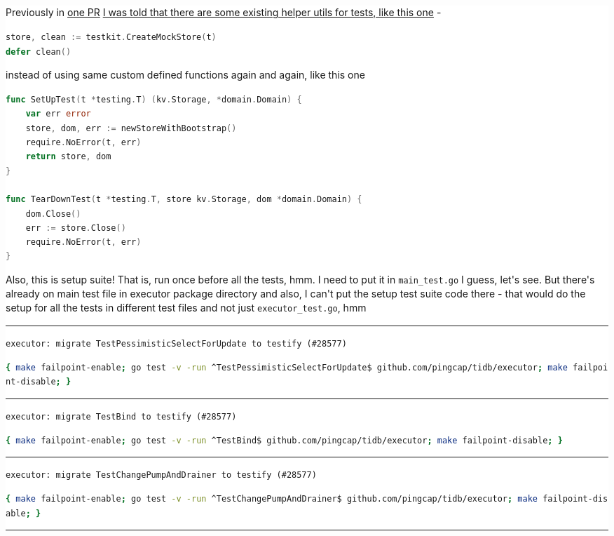 Previously in [one PR](https://github.com/pingcap/tidb/pull/28543) [I was told that there are some existing helper utils for tests, like this one](https://github.com/pingcap/tidb/pull/28543#discussion_r725760406) -

```go
store, clean := testkit.CreateMockStore(t)
defer clean()
```

instead of using same custom defined functions again and again, like this one

```go
func SetUpTest(t *testing.T) (kv.Storage, *domain.Domain) {
	var err error
	store, dom, err := newStoreWithBootstrap()
	require.NoError(t, err)
	return store, dom
}

func TearDownTest(t *testing.T, store kv.Storage, dom *domain.Domain) {
	dom.Close()
	err := store.Close()
	require.NoError(t, err)
}
```

Also, this is setup suite! That is, run once before all the tests, hmm. I need to put it in `main_test.go` I guess, let's see. But there's already on main test file in executor package directory and also, I can't put the setup test suite code there - that would do the setup for all the tests in different test files and not just `executor_test.go`, hmm

---

`executor: migrate TestPessimisticSelectForUpdate to testify (#28577)`

```bash
{ make failpoint-enable; go test -v -run ^TestPessimisticSelectForUpdate$ github.com/pingcap/tidb/executor; make failpoint-disable; }
```

---

`executor: migrate TestBind to testify (#28577)`

```bash
{ make failpoint-enable; go test -v -run ^TestBind$ github.com/pingcap/tidb/executor; make failpoint-disable; }
```

---

`executor: migrate TestChangePumpAndDrainer to testify (#28577)`

```bash
{ make failpoint-enable; go test -v -run ^TestChangePumpAndDrainer$ github.com/pingcap/tidb/executor; make failpoint-disable; }
```

---

